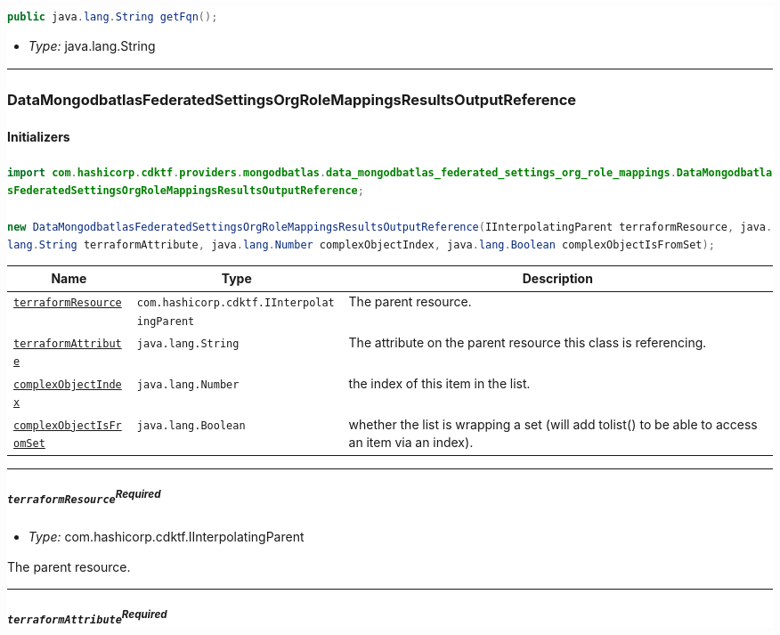 ```java
public java.lang.String getFqn();
```

- *Type:* java.lang.String

---


### DataMongodbatlasFederatedSettingsOrgRoleMappingsResultsOutputReference <a name="DataMongodbatlasFederatedSettingsOrgRoleMappingsResultsOutputReference" id="@cdktf/provider-mongodbatlas.dataMongodbatlasFederatedSettingsOrgRoleMappings.DataMongodbatlasFederatedSettingsOrgRoleMappingsResultsOutputReference"></a>

#### Initializers <a name="Initializers" id="@cdktf/provider-mongodbatlas.dataMongodbatlasFederatedSettingsOrgRoleMappings.DataMongodbatlasFederatedSettingsOrgRoleMappingsResultsOutputReference.Initializer"></a>

```java
import com.hashicorp.cdktf.providers.mongodbatlas.data_mongodbatlas_federated_settings_org_role_mappings.DataMongodbatlasFederatedSettingsOrgRoleMappingsResultsOutputReference;

new DataMongodbatlasFederatedSettingsOrgRoleMappingsResultsOutputReference(IInterpolatingParent terraformResource, java.lang.String terraformAttribute, java.lang.Number complexObjectIndex, java.lang.Boolean complexObjectIsFromSet);
```

| **Name** | **Type** | **Description** |
| --- | --- | --- |
| <code><a href="#@cdktf/provider-mongodbatlas.dataMongodbatlasFederatedSettingsOrgRoleMappings.DataMongodbatlasFederatedSettingsOrgRoleMappingsResultsOutputReference.Initializer.parameter.terraformResource">terraformResource</a></code> | <code>com.hashicorp.cdktf.IInterpolatingParent</code> | The parent resource. |
| <code><a href="#@cdktf/provider-mongodbatlas.dataMongodbatlasFederatedSettingsOrgRoleMappings.DataMongodbatlasFederatedSettingsOrgRoleMappingsResultsOutputReference.Initializer.parameter.terraformAttribute">terraformAttribute</a></code> | <code>java.lang.String</code> | The attribute on the parent resource this class is referencing. |
| <code><a href="#@cdktf/provider-mongodbatlas.dataMongodbatlasFederatedSettingsOrgRoleMappings.DataMongodbatlasFederatedSettingsOrgRoleMappingsResultsOutputReference.Initializer.parameter.complexObjectIndex">complexObjectIndex</a></code> | <code>java.lang.Number</code> | the index of this item in the list. |
| <code><a href="#@cdktf/provider-mongodbatlas.dataMongodbatlasFederatedSettingsOrgRoleMappings.DataMongodbatlasFederatedSettingsOrgRoleMappingsResultsOutputReference.Initializer.parameter.complexObjectIsFromSet">complexObjectIsFromSet</a></code> | <code>java.lang.Boolean</code> | whether the list is wrapping a set (will add tolist() to be able to access an item via an index). |

---

##### `terraformResource`<sup>Required</sup> <a name="terraformResource" id="@cdktf/provider-mongodbatlas.dataMongodbatlasFederatedSettingsOrgRoleMappings.DataMongodbatlasFederatedSettingsOrgRoleMappingsResultsOutputReference.Initializer.parameter.terraformResource"></a>

- *Type:* com.hashicorp.cdktf.IInterpolatingParent

The parent resource.

---

##### `terraformAttribute`<sup>Required</sup> <a name="terraformAttribute" id="@cdktf/provider-mongodbatlas.dataMongodbatlasFederatedSettingsOrgRoleMappings.DataMongodbatlasFederatedSettingsOrgRoleMappingsResultsOutputReference.Initializer.parameter.terraformAttribute"></a>
